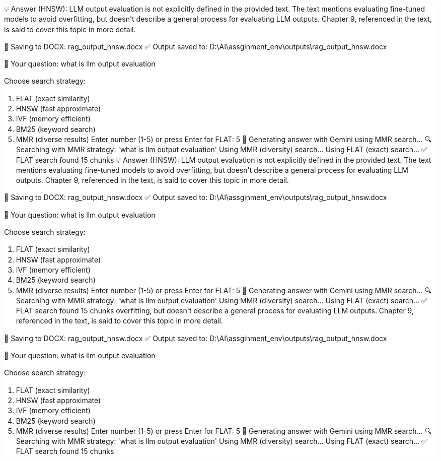 💡 Answer (HNSW): LLM output evaluation is not explicitly defined in the provided text.  The text mentions evaluating fine-tuned models to avoid overfitting, but doesn't describe a general process for evaluating LLM outputs.  Chapter 9, referenced in the text, is said to cover this topic in more detail.

📄 Saving to DOCX: rag_output_hnsw.docx
✅ Output saved to: D:\AI\assginment_env\outputs\rag_output_hnsw.docx

💬 Your question: what is llm output evaluation 

Choose search strategy:
1. FLAT (exact similarity)
2. HNSW (fast approximate)
3. IVF (memory efficient)
4. BM25 (keyword search)
5. MMR (diverse results)
Enter number (1-5) or press Enter for FLAT: 5
🤖 Generating answer with Gemini using MMR search...
🔍 Searching with MMR strategy: 'what is llm output evaluation'
   Using MMR (diversity) search...
   Using FLAT (exact) search...
   ✅ FLAT search found 15 chunks
💡 Answer (HNSW): LLM output evaluation is not explicitly defined in the provided text.  The text mentions evaluating fine-tuned models to avoid overfitting, but doesn't describe a general process for evaluating LLM outputs.  Chapter 9, referenced in the text, is said to cover this topic in more detail.

📄 Saving to DOCX: rag_output_hnsw.docx
✅ Output saved to: D:\AI\assginment_env\outputs\rag_output_hnsw.docx

💬 Your question: what is llm output evaluation

Choose search strategy:
1. FLAT (exact similarity)
2. HNSW (fast approximate)
3. IVF (memory efficient)
4. BM25 (keyword search)
5. MMR (diverse results)
Enter number (1-5) or press Enter for FLAT: 5
🤖 Generating answer with Gemini using MMR search...
🔍 Searching with MMR strategy: 'what is llm output evaluation'
   Using MMR (diversity) search...
   Using FLAT (exact) search...
   ✅ FLAT search found 15 chunks
 overfitting, but doesn't describe a general process for evaluating LLM outputs.  Chapter 9, referenced in the text, is said to cover this topic in more detail.

📄 Saving to DOCX: rag_output_hnsw.docx
✅ Output saved to: D:\AI\assginment_env\outputs\rag_output_hnsw.docx

💬 Your question: what is llm output evaluation

Choose search strategy:
1. FLAT (exact similarity)
2. HNSW (fast approximate)
3. IVF (memory efficient)
4. BM25 (keyword search)
5. MMR (diverse results)
Enter number (1-5) or press Enter for FLAT: 5
🤖 Generating answer with Gemini using MMR search...
🔍 Searching with MMR strategy: 'what is llm output evaluation'
   Using MMR (diversity) search...
   Using FLAT (exact) search...
   ✅ FLAT search found 15 chunks
